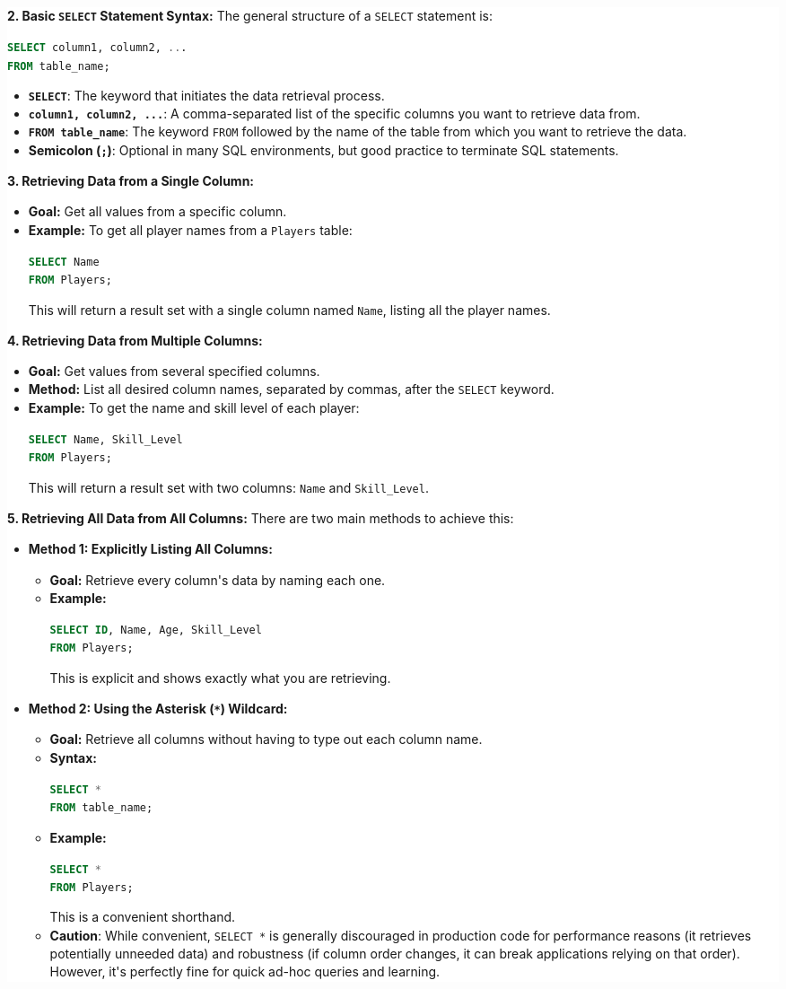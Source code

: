 **2. Basic `SELECT` Statement Syntax:**
The general structure of a `SELECT` statement is:

```sql
SELECT column1, column2, ...
FROM table_name;
```

- **`SELECT`**: The keyword that initiates the data retrieval process.
- **`column1, column2, ...`**: A comma-separated list of the specific columns you want to retrieve data from.
- **`FROM table_name`**: The keyword `FROM` followed by the name of the table from which you want to retrieve the data.
- **Semicolon (`;`)**: Optional in many SQL environments, but good practice to terminate SQL statements.

**3. Retrieving Data from a Single Column:**

- **Goal:** Get all values from a specific column.
- **Example:** To get all player names from a `Players` table:
  ```sql
  SELECT Name
  FROM Players;
  ```
  This will return a result set with a single column named `Name`, listing all the player names.

**4. Retrieving Data from Multiple Columns:**

- **Goal:** Get values from several specified columns.
- **Method:** List all desired column names, separated by commas, after the `SELECT` keyword.
- **Example:** To get the name and skill level of each player:
  ```sql
  SELECT Name, Skill_Level
  FROM Players;
  ```
  This will return a result set with two columns: `Name` and `Skill_Level`.

**5. Retrieving All Data from All Columns:**
There are two main methods to achieve this:

- **Method 1: Explicitly Listing All Columns:**

  - **Goal:** Retrieve every column's data by naming each one.
  - **Example:**
    ```sql
    SELECT ID, Name, Age, Skill_Level
    FROM Players;
    ```
    This is explicit and shows exactly what you are retrieving.

- **Method 2: Using the Asterisk (`*`) Wildcard:**

  - **Goal:** Retrieve all columns without having to type out each column name.
  - **Syntax:**
    ```sql
    SELECT *
    FROM table_name;
    ```
  - **Example:**
    ```sql
    SELECT *
    FROM Players;
    ```
    This is a convenient shorthand.
  - **Caution**: While convenient, `SELECT *` is generally discouraged in production code for performance reasons (it retrieves potentially unneeded data) and robustness (if column order changes, it can break applications relying on that order). However, it's perfectly fine for quick ad-hoc queries and learning.
